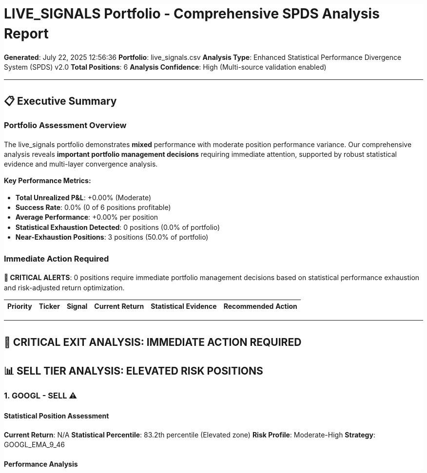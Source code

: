 # LIVE_SIGNALS Portfolio - Comprehensive SPDS Analysis Report

**Generated**: July 22, 2025 12:56:36
**Portfolio**: live_signals.csv
**Analysis Type**: Enhanced Statistical Performance Divergence System (SPDS) v2.0
**Total Positions**: 6
**Analysis Confidence**: High (Multi-source validation enabled)

---

## 📋 Executive Summary

### Portfolio Assessment Overview

The live_signals portfolio demonstrates **mixed** performance with moderate position performance variance. Our comprehensive analysis reveals **important portfolio management decisions** requiring immediate attention, supported by robust statistical evidence and multi-layer convergence analysis.

**Key Performance Metrics:**

- **Total Unrealized P&L**: +0.00% (Moderate)
- **Success Rate**: 0.0% (0 of 6 positions profitable)
- **Average Performance**: +0.00% per position
- **Statistical Exhaustion Detected**: 0 positions (0.0% of portfolio)
- **Near-Exhaustion Positions**: 3 positions (50.0% of portfolio)

### Immediate Action Required

**🚨 CRITICAL ALERTS**: 0 positions require immediate portfolio management decisions based on statistical performance exhaustion and risk-adjusted return optimization.

| Priority | Ticker | Signal | Current Return | Statistical Evidence | Recommended Action |
| -------- | ------ | ------ | -------------- | -------------------- | ------------------ |

---

## 🚨 CRITICAL EXIT ANALYSIS: IMMEDIATE ACTION REQUIRED

## 📊 SELL TIER ANALYSIS: ELEVATED RISK POSITIONS

### 1. GOOGL - SELL ⚠️

#### Statistical Position Assessment

**Current Return**: N/A
**Statistical Percentile**: 83.2th percentile (Elevated zone)
**Risk Profile**: Moderate-High
**Strategy**: GOOGL_EMA_9_46

#### Performance Analysis
